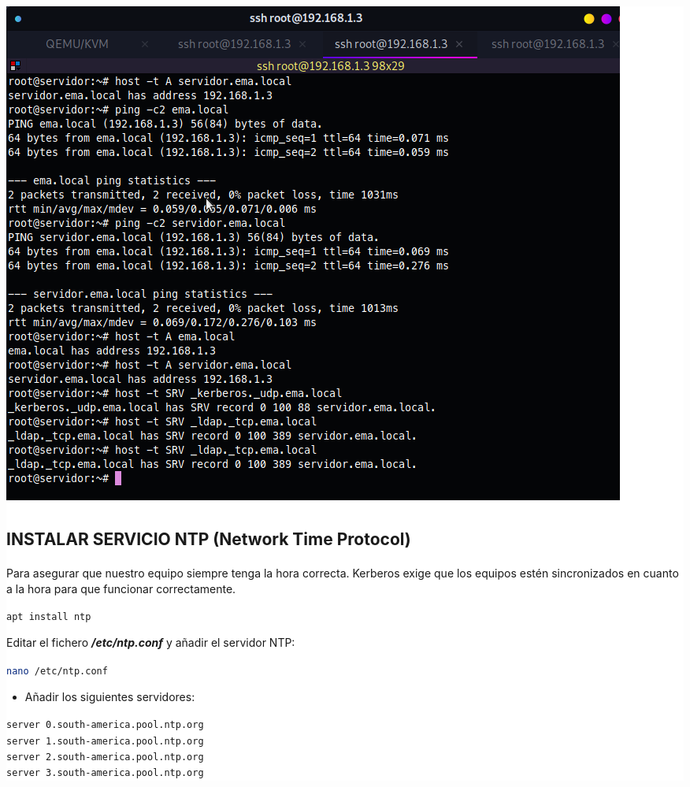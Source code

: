 ![](/assets/images/samba/check.png)


## INSTALAR SERVICIO NTP (Network Time Protocol) 

Para asegurar que nuestro equipo siempre tenga la hora correcta. Kerberos exige que los equipos estén sincronizados en cuanto a la hora para que funcionar correctamente.

```bash
apt install ntp
```

Editar el fichero **_/etc/ntp.conf_** y añadir el servidor NTP:

```bash
nano /etc/ntp.conf
```

* Añadir los siguientes servidores:

```bash
server 0.south-america.pool.ntp.org
server 1.south-america.pool.ntp.org
server 2.south-america.pool.ntp.org
server 3.south-america.pool.ntp.org
```